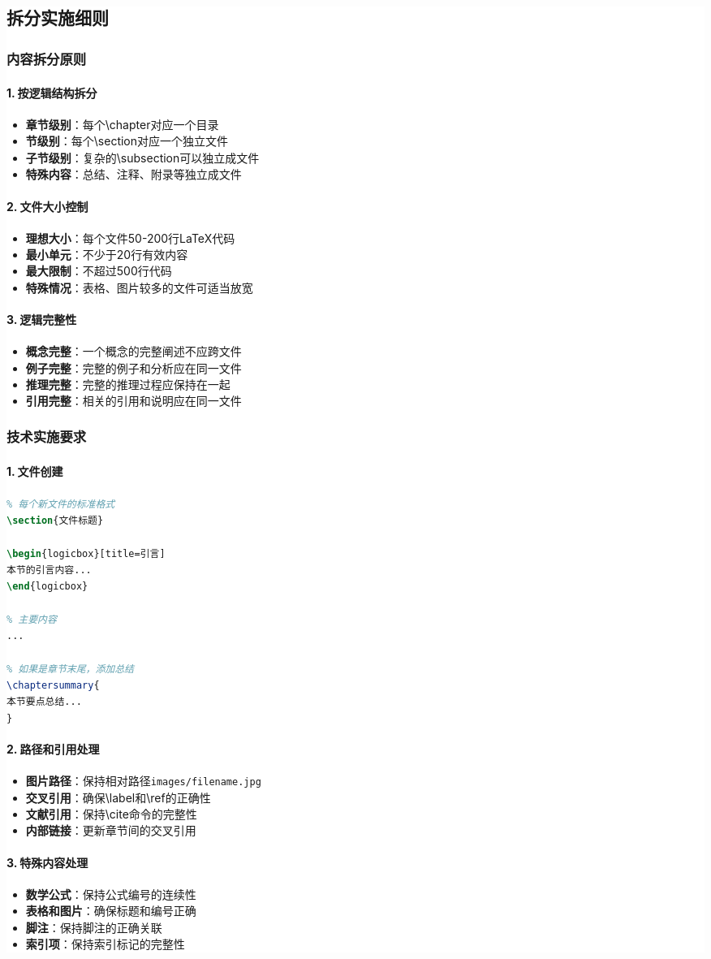 ## 拆分实施细则

### 内容拆分原则

#### 1. 按逻辑结构拆分
- **章节级别**：每个\chapter对应一个目录
- **节级别**：每个\section对应一个独立文件
- **子节级别**：复杂的\subsection可以独立成文件
- **特殊内容**：总结、注释、附录等独立成文件

#### 2. 文件大小控制
- **理想大小**：每个文件50-200行LaTeX代码
- **最小单元**：不少于20行有效内容
- **最大限制**：不超过500行代码
- **特殊情况**：表格、图片较多的文件可适当放宽

#### 3. 逻辑完整性
- **概念完整**：一个概念的完整阐述不应跨文件
- **例子完整**：完整的例子和分析应在同一文件
- **推理完整**：完整的推理过程应保持在一起
- **引用完整**：相关的引用和说明应在同一文件

### 技术实施要求

#### 1. 文件创建
```latex
% 每个新文件的标准格式
\section{文件标题}

\begin{logicbox}[title=引言]
本节的引言内容...
\end{logicbox}

% 主要内容
...

% 如果是章节末尾，添加总结
\chaptersummary{
本节要点总结...
}
```

#### 2. 路径和引用处理
- **图片路径**：保持相对路径`images/filename.jpg`
- **交叉引用**：确保\label和\ref的正确性
- **文献引用**：保持\cite命令的完整性
- **内部链接**：更新章节间的交叉引用

#### 3. 特殊内容处理
- **数学公式**：保持公式编号的连续性
- **表格和图片**：确保标题和编号正确
- **脚注**：保持脚注的正确关联
- **索引项**：保持索引标记的完整性
